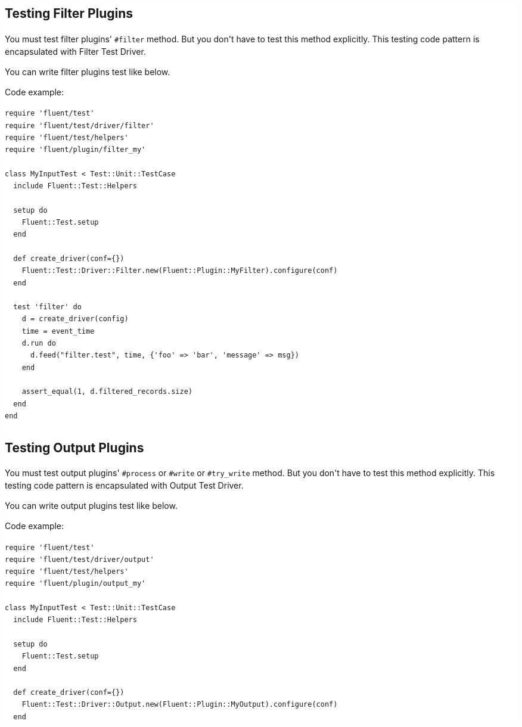 
## Testing Filter Plugins

You must test filter plugins\' `#filter` method. But you don't have to
test this method explicitly. This testing code pattern is encapsulated
with Filter Test Driver.

You can write filter plugins test like below.

Code example:

``` {.CodeRay}
require 'fluent/test'
require 'fluent/test/driver/filter'
require 'fluent/test/helpers'
require 'fluent/plugin/filter_my'

class MyInputTest < Test::Unit::TestCase
  include Fluent::Test::Helpers

  setup do
    Fluent::Test.setup
  end

  def create_driver(conf={})
    Fluent::Test::Driver::Filter.new(Fluent::Plugin::MyFilter).configure(conf)
  end

  test 'filter' do
    d = create_driver(config)
    time = event_time
    d.run do
      d.feed("filter.test", time, {'foo' => 'bar', 'message' => msg})
    end

    assert_equal(1, d.filtered_records.size)
  end
end
```


## Testing Output Plugins

You must test output plugins\' `#process` or `#write` or `#try_write`
method. But you don't have to test this method explicitly. This testing
code pattern is encapsulated with Output Test Driver.

You can write output plugins test like below.

Code example:

``` {.CodeRay}
require 'fluent/test'
require 'fluent/test/driver/output'
require 'fluent/test/helpers'
require 'fluent/plugin/output_my'

class MyInputTest < Test::Unit::TestCase
  include Fluent::Test::Helpers

  setup do
    Fluent::Test.setup
  end

  def create_driver(conf={})
    Fluent::Test::Driver::Output.new(Fluent::Plugin::MyOutput).configure(conf)
  end
```